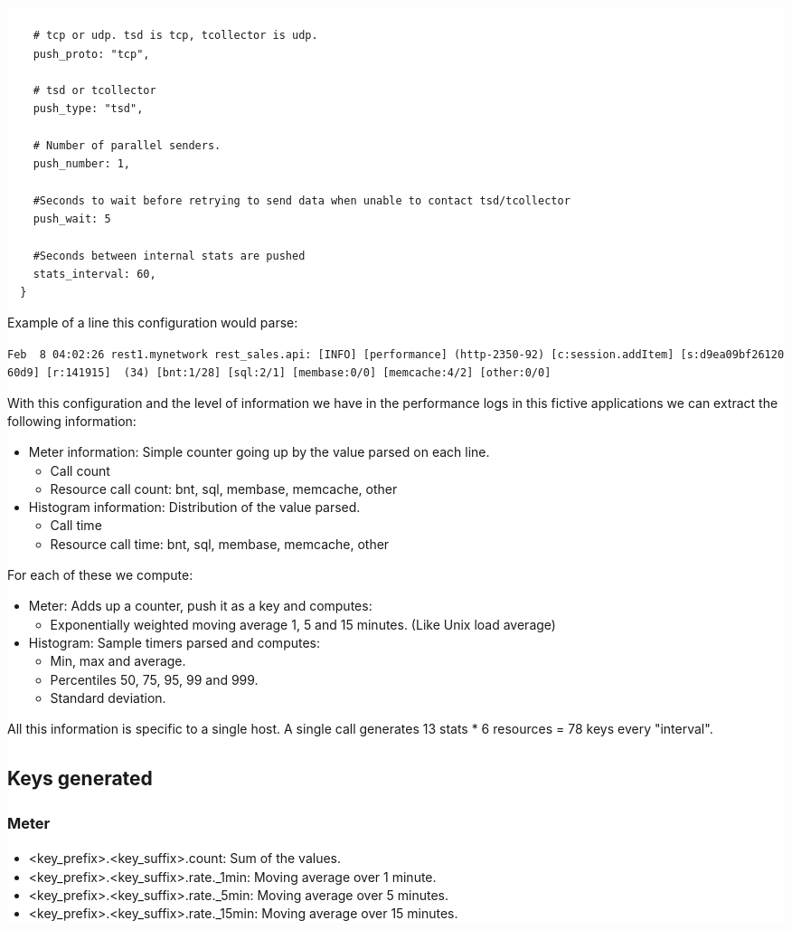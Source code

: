 ```

    # tcp or udp. tsd is tcp, tcollector is udp.
    push_proto: "tcp",

    # tsd or tcollector
    push_type: "tsd",

    # Number of parallel senders.
    push_number: 1,

    #Seconds to wait before retrying to send data when unable to contact tsd/tcollector
    push_wait: 5

    #Seconds between internal stats are pushed
    stats_interval: 60,
  }
```

Example of a line this configuration would parse:
```
Feb  8 04:02:26 rest1.mynetwork rest_sales.api: [INFO] [performance] (http-2350-92) [c:session.addItem] [s:d9ea09bf2612060d9] [r:141915]  (34) [bnt:1/28] [sql:2/1] [membase:0/0] [memcache:4/2] [other:0/0]
```

With this configuration and the level of information we have in the performance logs in this fictive applications we can extract the following information:
- Meter information: Simple counter going up by the value parsed on each line.
  - Call count
  - Resource call count: bnt, sql, membase, memcache, other
- Histogram information: Distribution of the value parsed.
  - Call time
  - Resource call time: bnt, sql, membase, memcache, other

For each of these we compute:
- Meter: Adds up a counter, push it as a key and computes:
  - Exponentially weighted moving average 1, 5 and 15 minutes. (Like Unix load average)
- Histogram: Sample timers parsed and computes:
  - Min, max and average.
  - Percentiles 50, 75, 95, 99 and 999.
  - Standard deviation.

All this information is specific to a single host. A single call generates 13 stats * 6 resources = 78 keys every "interval".

<h2>Keys generated</h2>

<h3>Meter</h3>

- \<key_prefix>.\<key_suffix>.count: Sum of the values.
- \<key_prefix>.\<key_suffix>.rate._1min: Moving average over 1 minute.
- \<key_prefix>.\<key_suffix>.rate._5min: Moving average over 5 minutes.
- \<key_prefix>.\<key_suffix>.rate._15min: Moving average over 15 minutes.
